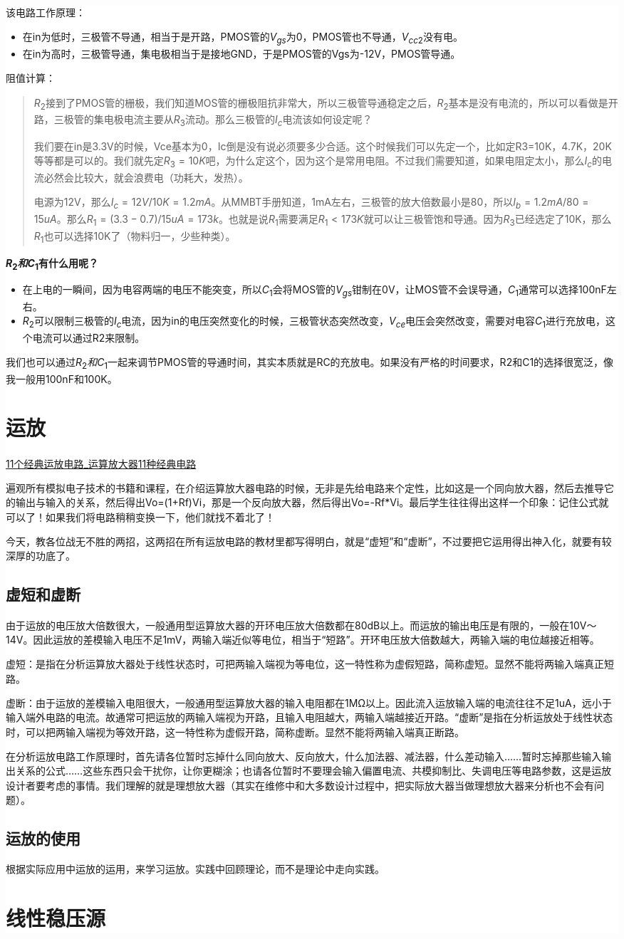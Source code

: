 该电路工作原理：

- 在in为低时，三极管不导通，相当于是开路，PMOS管的$V_{gs}$为0，PMOS管也不导通，$V_{cc2}$没有电。
- 在in为高时，三极管导通，集电极相当于是接地GND，于是PMOS管的Vgs为-12V，PMOS管导通。

阻值计算：

>$R_2$接到了PMOS管的栅极，我们知道MOS管的栅极阻抗非常大，所以三极管导通稳定之后，$R_2$基本是没有电流的，所以可以看做是开路，三极管的集电极电流主要从$R_3$流动。那么三极管的$I_c$电流该如何设定呢？
>
>我们要在in是3.3V的时候，Vce基本为0，Ic倒是没有说必须要多少合适。这个时候我们可以先定一个，比如定R3=10K，4.7K，20K等等都是可以的。我们就先定$R_3=10K$吧，为什么定这个，因为这个是常用电阻。不过我们需要知道，如果电阻定太小，那么$I_c$的电流必然会比较大，就会浪费电（功耗大，发热）。
>
>电源为12V，那么$I_c=12V/10K=1.2mA$。从MMBT手册知道，1mA左右，三极管的放大倍数最小是80，所以$I_b=1.2mA/80=15uA$。那么$R_1=(3.3-0.7)/15uA=173k$。也就是说$R_1$需要满足$R_1<173K$就可以让三极管饱和导通。因为$R_3$已经选定了10K，那么$R_1$也可以选择10K了（物料归一，少些种类）。

**$R_2和C_1$有什么用呢？**

- 在上电的一瞬间，因为电容两端的电压不能突变，所以$C_1$会将MOS管的$V_{gs}$钳制在0V，让MOS管不会误导通，$C_1$通常可以选择100nF左右。
- $R_2$可以限制三极管的$I_c$电流，因为in的电压突然变化的时候，三极管状态突然改变，$V_{ce}$电压会突然改变，需要对电容$C_1$进行充放电，这个电流可以通过R2来限制。

我们也可以通过$R_2和C_1$一起来调节PMOS管的导通时间，其实本质就是RC的充放电。如果没有严格的时间要求，R2和C1的选择很宽泛，像我一般用100nF和100K。

# 运放

[11个经典运放电路_运算放大器11种经典电路](https://blog.csdn.net/dianzishi123/article/details/89188894)

遍观所有模拟电子技术的书籍和课程，在介绍运算放大器电路的时候，无非是先给电路来个定性，比如这是一个同向放大器，然后去推导它的输出与输入的关系，然后得出Vo=(1+Rf)Vi，那是一个反向放大器，然后得出Vo=-Rf*Vi。最后学生往往得出这样一个印象：记住公式就可以了！如果我们将电路稍稍变换一下，他们就找不着北了！

今天，教各位战无不胜的两招，这两招在所有运放电路的教材里都写得明白，就是“虚短”和“虚断”，不过要把它运用得出神入化，就要有较深厚的功底了。

## 虚短和虚断

由于运放的电压放大倍数很大，一般通用型运算放大器的开环电压放大倍数都在80dB以上。而运放的输出电压是有限的，一般在10V～14V。因此运放的差模输入电压不足1mV，两输入端近似等电位，相当于“短路”。开环电压放大倍数越大，两输入端的电位越接近相等。

虚短：是指在分析运算放大器处于线性状态时，可把两输入端视为等电位，这一特性称为虚假短路，简称虚短。显然不能将两输入端真正短路。

虚断：由于运放的差模输入电阻很大，一般通用型运算放大器的输入电阻都在1MΩ以上。因此流入运放输入端的电流往往不足1uA，远小于输入端外电路的电流。故通常可把运放的两输入端视为开路，且输入电阻越大，两输入端越接近开路。“虚断”是指在分析运放处于线性状态时，可以把两输入端视为等效开路，这一特性称为虚假开路，简称虚断。显然不能将两输入端真正断路。 

在分析运放电路工作原理时，首先请各位暂时忘掉什么同向放大、反向放大，什么加法器、减法器，什么差动输入……暂时忘掉那些输入输出关系的公式……这些东西只会干扰你，让你更糊涂；也请各位暂时不要理会输入偏置电流、共模抑制比、失调电压等电路参数，这是运放设计者要考虑的事情。我们理解的就是理想放大器（其实在维修中和大多数设计过程中，把实际放大器当做理想放大器来分析也不会有问题）。



## 运放的使用

根据实际应用中运放的运用，来学习运放。实践中回顾理论，而不是理论中走向实践。





# 线性稳压源
